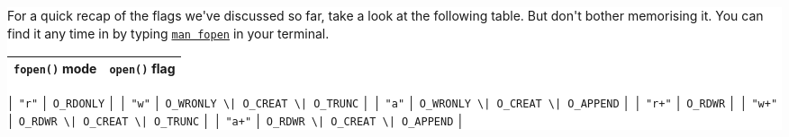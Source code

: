 For a quick recap of the flags we've discussed so far, take a look at the following table.
But don't bother memorising it.
You can find it any time in by typing [`man fopen`](https://man7.org/linux/man-pages/man3/fopen.3.html) in your terminal.

| `fopen()` mode | `open()` flag                       |
|:--------------:|:-----------------------------------:|
│ `"r"`          │ `O_RDONLY`                          │
│ `"w"`          │ `O_WRONLY \| O_CREAT \| O_TRUNC`    │
│ `"a"`          │ `O_WRONLY \| O_CREAT \| O_APPEND`   │
│ `"r+"`         │ `O_RDWR`                            │
│ `"w+"`         │ `O_RDWR \| O_CREAT \| O_TRUNC`      │
│ `"a+"`         │ `O_RDWR \| O_CREAT \| O_APPEND`     │
